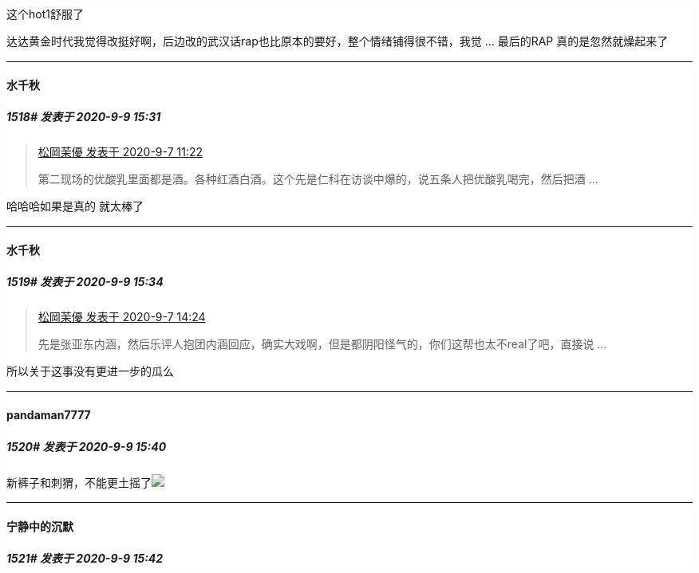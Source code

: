 这个hot1舒服了

达达黄金时代我觉得改挺好啊，后边改的武汉话rap也比原本的要好，整个情绪铺得很不错，我觉 ...</blockquote>
最后的RAP 真的是忽然就燥起来了







-----

####  水千秋  
##### 1518#       发表于 2020-9-9 15:31



<blockquote><a href="httphttps://bbs.saraba1st.com/2b/forum.php?mod=redirect&amp;goto=findpost&amp;pid=48663641&amp;ptid=1939063" target="_blank">松岡茉優 发表于 2020-9-7 11:22</a>

第二现场的优酸乳里面都是酒。各种红酒白酒。这个先是仁科在访谈中爆的，说五条人把优酸乳喝完，然后把酒 ...</blockquote>
哈哈哈如果是真的 就太棒了







-----

####  水千秋  
##### 1519#       发表于 2020-9-9 15:34



<blockquote><a href="httphttps://bbs.saraba1st.com/2b/forum.php?mod=redirect&amp;goto=findpost&amp;pid=48665300&amp;ptid=1939063" target="_blank">松岡茉優 发表于 2020-9-7 14:24</a>

先是张亚东内涵，然后乐评人抱团内涵回应，确实大戏啊，但是都阴阳怪气的，你们这帮也太不real了吧，直接说 ...</blockquote>
所以关于这事没有更进一步的瓜么







-----

####  pandaman7777  
##### 1520#       发表于 2020-9-9 15:40




新裤子和刺猬，不能更土摇了<img src="https://static.saraba1st.com/image/smiley/face2017/004.gif" referrerpolicy="no-referrer">







-----

####  宁静中的沉默  
##### 1521#       发表于 2020-9-9 15:42
